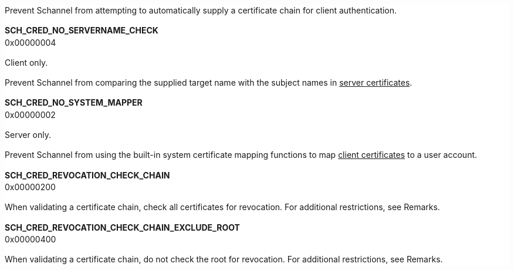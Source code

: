 Prevent Schannel from attempting to automatically supply a certificate chain for client authentication.

</td>
</tr>
<tr>
<td width="40%"><a id="SCH_CRED_NO_SERVERNAME_CHECK"></a><a id="sch_cred_no_servername_check"></a><dl>
<dt><b>SCH_CRED_NO_SERVERNAME_CHECK</b></dt>
<dt>0x00000004</dt>
</dl>
</td>
<td width="60%">
Client only.

Prevent Schannel from comparing the supplied target name with the subject names in <a href="https://docs.microsoft.com/windows/desktop/SecGloss/s-gly">server certificates</a>.

</td>
</tr>
<tr>
<td width="40%"><a id="SCH_CRED_NO_SYSTEM_MAPPER"></a><a id="sch_cred_no_system_mapper"></a><dl>
<dt><b>SCH_CRED_NO_SYSTEM_MAPPER</b></dt>
<dt>0x00000002</dt>
</dl>
</td>
<td width="60%">
Server only.

Prevent Schannel from using the built-in system certificate mapping functions to map <a href="https://docs.microsoft.com/windows/desktop/SecGloss/c-gly">client certificates</a> to a user account.

</td>
</tr>
<tr>
<td width="40%"><a id="SCH_CRED_REVOCATION_CHECK_CHAIN"></a><a id="sch_cred_revocation_check_chain"></a><dl>
<dt><b>SCH_CRED_REVOCATION_CHECK_CHAIN</b></dt>
<dt>0x00000200</dt>
</dl>
</td>
<td width="60%">
When validating a certificate chain, check all certificates for revocation. For  additional restrictions, see Remarks.

</td>
</tr>
<tr>
<td width="40%"><a id="SCH_CRED_REVOCATION_CHECK_CHAIN_EXCLUDE_ROOT"></a><a id="sch_cred_revocation_check_chain_exclude_root"></a><dl>
<dt><b>SCH_CRED_REVOCATION_CHECK_CHAIN_EXCLUDE_ROOT</b></dt>
<dt>0x00000400</dt>
</dl>
</td>
<td width="60%">
When validating a certificate chain, do not check the root for revocation. For  additional restrictions, see Remarks.
